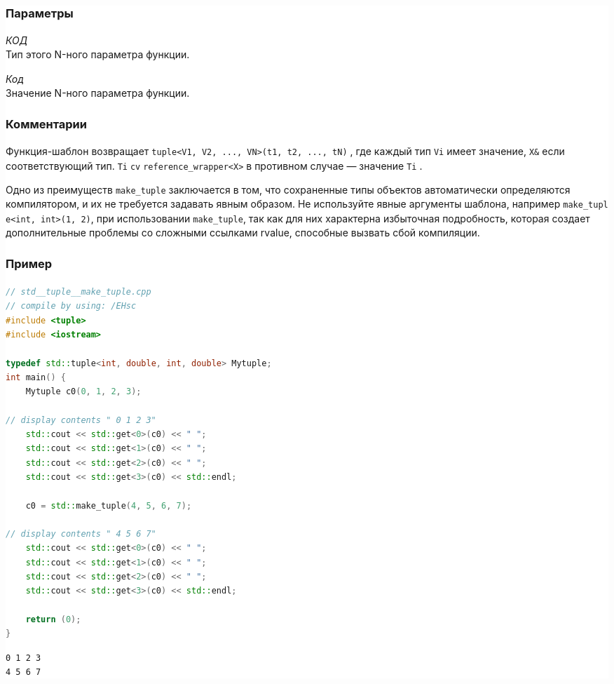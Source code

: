 ### <a name="parameters"></a>Параметры

*КОД*\
Тип этого N-ного параметра функции.

*Код*\
Значение N-ного параметра функции.

### <a name="remarks"></a>Комментарии

Функция-шаблон возвращает `tuple<V1, V2, ..., VN>(t1, t2, ..., tN)` , где каждый тип `Vi` имеет значение, `X&` если соответствующий тип. `Ti` `cv` `reference_wrapper<X>` в противном случае — значение `Ti` .

Одно из преимуществ `make_tuple` заключается в том, что сохраненные типы объектов автоматически определяются компилятором, и их не требуется задавать явным образом. Не используйте явные аргументы шаблона, например `make_tuple<int, int>(1, 2)`, при использовании `make_tuple`, так как для них характерна избыточная подробность, которая создает дополнительные проблемы со сложными ссылками rvalue, способные вызвать сбой компиляции.

### <a name="example"></a>Пример

```cpp
// std__tuple__make_tuple.cpp
// compile by using: /EHsc
#include <tuple>
#include <iostream>

typedef std::tuple<int, double, int, double> Mytuple;
int main() {
    Mytuple c0(0, 1, 2, 3);

// display contents " 0 1 2 3"
    std::cout << std::get<0>(c0) << " ";
    std::cout << std::get<1>(c0) << " ";
    std::cout << std::get<2>(c0) << " ";
    std::cout << std::get<3>(c0) << std::endl;

    c0 = std::make_tuple(4, 5, 6, 7);

// display contents " 4 5 6 7"
    std::cout << std::get<0>(c0) << " ";
    std::cout << std::get<1>(c0) << " ";
    std::cout << std::get<2>(c0) << " ";
    std::cout << std::get<3>(c0) << std::endl;

    return (0);
}
```

```Output
0 1 2 3
4 5 6 7
```
